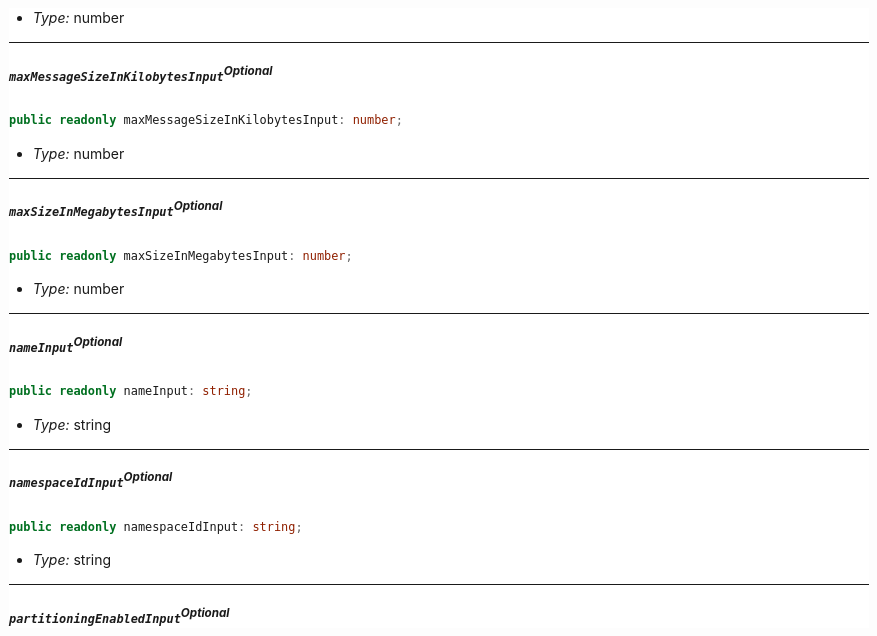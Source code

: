 - *Type:* number

---

##### `maxMessageSizeInKilobytesInput`<sup>Optional</sup> <a name="maxMessageSizeInKilobytesInput" id="@cdktf/provider-azurerm.servicebusQueue.ServicebusQueue.property.maxMessageSizeInKilobytesInput"></a>

```typescript
public readonly maxMessageSizeInKilobytesInput: number;
```

- *Type:* number

---

##### `maxSizeInMegabytesInput`<sup>Optional</sup> <a name="maxSizeInMegabytesInput" id="@cdktf/provider-azurerm.servicebusQueue.ServicebusQueue.property.maxSizeInMegabytesInput"></a>

```typescript
public readonly maxSizeInMegabytesInput: number;
```

- *Type:* number

---

##### `nameInput`<sup>Optional</sup> <a name="nameInput" id="@cdktf/provider-azurerm.servicebusQueue.ServicebusQueue.property.nameInput"></a>

```typescript
public readonly nameInput: string;
```

- *Type:* string

---

##### `namespaceIdInput`<sup>Optional</sup> <a name="namespaceIdInput" id="@cdktf/provider-azurerm.servicebusQueue.ServicebusQueue.property.namespaceIdInput"></a>

```typescript
public readonly namespaceIdInput: string;
```

- *Type:* string

---

##### `partitioningEnabledInput`<sup>Optional</sup> <a name="partitioningEnabledInput" id="@cdktf/provider-azurerm.servicebusQueue.ServicebusQueue.property.partitioningEnabledInput"></a>
